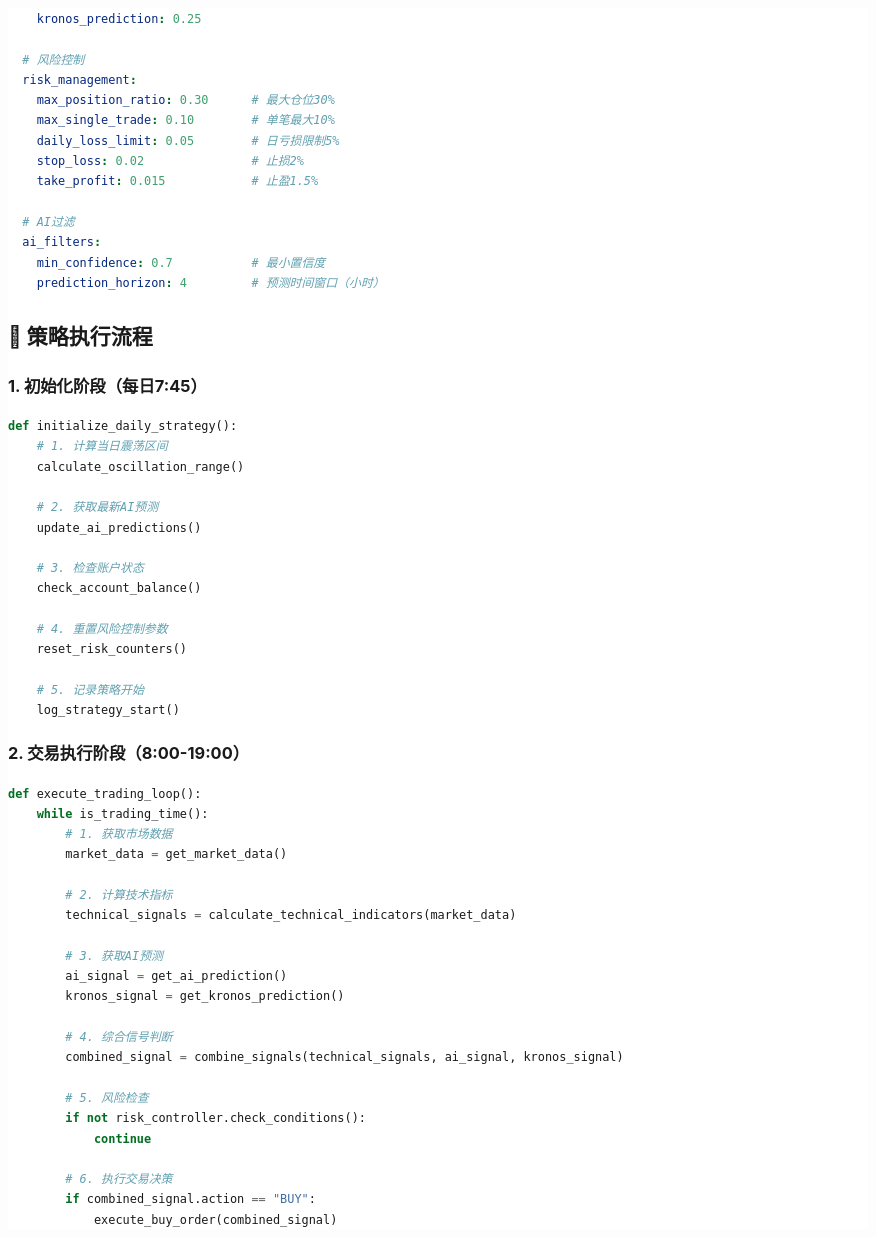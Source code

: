 ```yaml
    kronos_prediction: 0.25
  
  # 风险控制
  risk_management:
    max_position_ratio: 0.30      # 最大仓位30%
    max_single_trade: 0.10        # 单笔最大10%
    daily_loss_limit: 0.05        # 日亏损限制5%
    stop_loss: 0.02               # 止损2%
    take_profit: 0.015            # 止盈1.5%
  
  # AI过滤
  ai_filters:
    min_confidence: 0.7           # 最小置信度
    prediction_horizon: 4         # 预测时间窗口（小时）
```

## 🔄 策略执行流程

### 1. 初始化阶段（每日7:45）

```python
def initialize_daily_strategy():
    # 1. 计算当日震荡区间
    calculate_oscillation_range()
    
    # 2. 获取最新AI预测
    update_ai_predictions()
    
    # 3. 检查账户状态
    check_account_balance()
    
    # 4. 重置风险控制参数
    reset_risk_counters()
    
    # 5. 记录策略开始
    log_strategy_start()
```

### 2. 交易执行阶段（8:00-19:00）

```python
def execute_trading_loop():
    while is_trading_time():
        # 1. 获取市场数据
        market_data = get_market_data()
        
        # 2. 计算技术指标
        technical_signals = calculate_technical_indicators(market_data)
        
        # 3. 获取AI预测
        ai_signal = get_ai_prediction()
        kronos_signal = get_kronos_prediction()
        
        # 4. 综合信号判断
        combined_signal = combine_signals(technical_signals, ai_signal, kronos_signal)
        
        # 5. 风险检查
        if not risk_controller.check_conditions():
            continue
        
        # 6. 执行交易决策
        if combined_signal.action == "BUY":
            execute_buy_order(combined_signal)
```